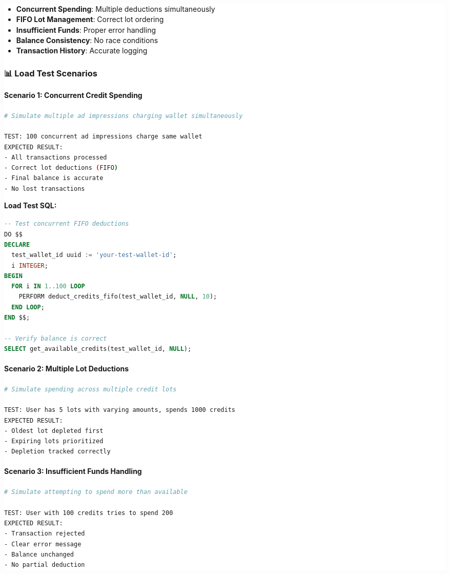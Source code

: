 - **Concurrent Spending**: Multiple deductions simultaneously
- **FIFO Lot Management**: Correct lot ordering
- **Insufficient Funds**: Proper error handling
- **Balance Consistency**: No race conditions
- **Transaction History**: Accurate logging

### **📊 Load Test Scenarios**

#### **Scenario 1: Concurrent Credit Spending**
```bash
# Simulate multiple ad impressions charging wallet simultaneously

TEST: 100 concurrent ad impressions charge same wallet
EXPECTED RESULT:
- All transactions processed
- Correct lot deductions (FIFO)
- Final balance is accurate
- No lost transactions
```

**Load Test SQL:**
```sql
-- Test concurrent FIFO deductions
DO $$
DECLARE
  test_wallet_id uuid := 'your-test-wallet-id';
  i INTEGER;
BEGIN
  FOR i IN 1..100 LOOP
    PERFORM deduct_credits_fifo(test_wallet_id, NULL, 10);
  END LOOP;
END $$;

-- Verify balance is correct
SELECT get_available_credits(test_wallet_id, NULL);
```

#### **Scenario 2: Multiple Lot Deductions**
```bash
# Simulate spending across multiple credit lots

TEST: User has 5 lots with varying amounts, spends 1000 credits
EXPECTED RESULT:
- Oldest lot depleted first
- Expiring lots prioritized
- Depletion tracked correctly
```

#### **Scenario 3: Insufficient Funds Handling**
```bash
# Simulate attempting to spend more than available

TEST: User with 100 credits tries to spend 200
EXPECTED RESULT:
- Transaction rejected
- Clear error message
- Balance unchanged
- No partial deduction
```
